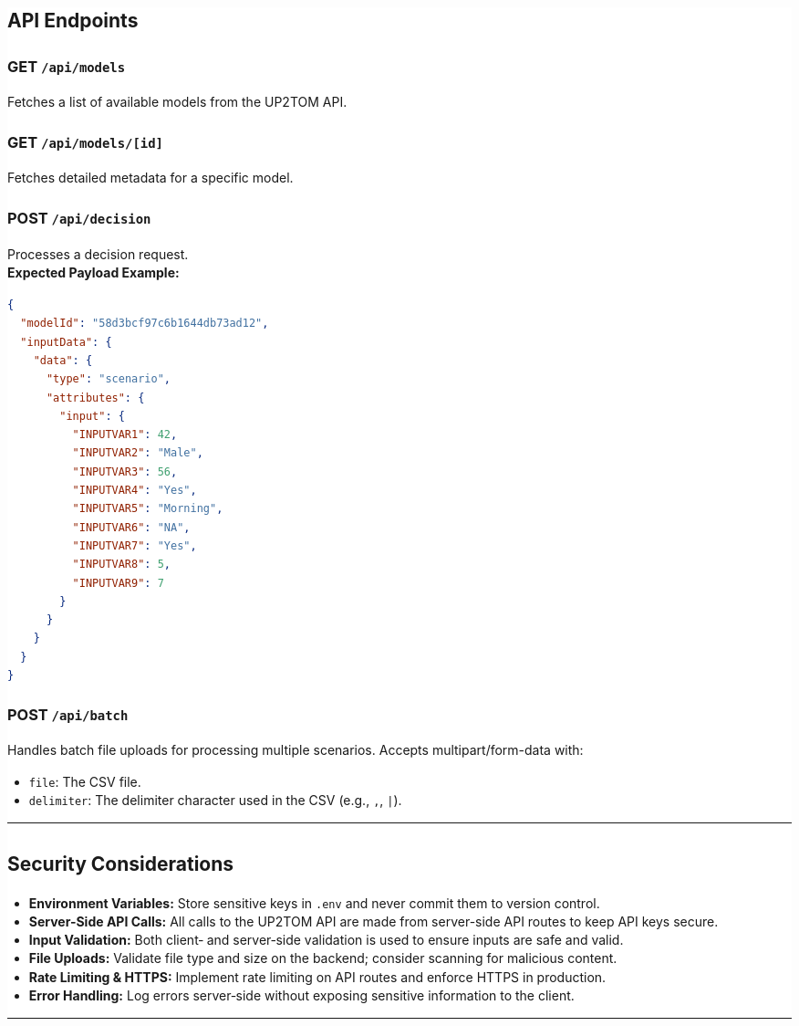 
## API Endpoints

### GET `/api/models`
Fetches a list of available models from the UP2TOM API.

### GET `/api/models/[id]`
Fetches detailed metadata for a specific model.

### POST `/api/decision`
Processes a decision request.  
**Expected Payload Example:**
```json
{
  "modelId": "58d3bcf97c6b1644db73ad12",
  "inputData": {
    "data": {
      "type": "scenario",
      "attributes": {
        "input": {
          "INPUTVAR1": 42,
          "INPUTVAR2": "Male",
          "INPUTVAR3": 56,
          "INPUTVAR4": "Yes",
          "INPUTVAR5": "Morning",
          "INPUTVAR6": "NA",
          "INPUTVAR7": "Yes",
          "INPUTVAR8": 5,
          "INPUTVAR9": 7
        }
      }
    }
  }
}
```

### POST `/api/batch`
Handles batch file uploads for processing multiple scenarios. Accepts multipart/form-data with:
- `file`: The CSV file.
- `delimiter`: The delimiter character used in the CSV (e.g., `,`, `|`).

---

## Security Considerations

- **Environment Variables:** Store sensitive keys in `.env` and never commit them to version control.
- **Server-Side API Calls:** All calls to the UP2TOM API are made from server-side API routes to keep API keys secure.
- **Input Validation:** Both client‑ and server‑side validation is used to ensure inputs are safe and valid.
- **File Uploads:** Validate file type and size on the backend; consider scanning for malicious content.
- **Rate Limiting & HTTPS:** Implement rate limiting on API routes and enforce HTTPS in production.
- **Error Handling:** Log errors server‑side without exposing sensitive information to the client.

---